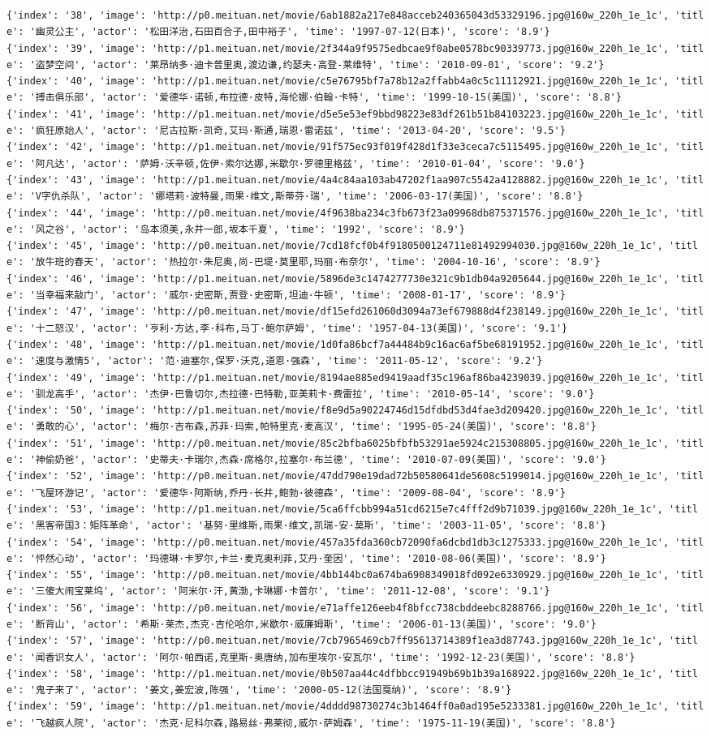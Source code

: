     {'index': '38', 'image': 'http://p0.meituan.net/movie/6ab1882a217e848acceb240365043d53329196.jpg@160w_220h_1e_1c', 'title': '幽灵公主', 'actor': '松田洋治,石田百合子,田中裕子', 'time': '1997-07-12(日本)', 'score': '8.9'}
    {'index': '39', 'image': 'http://p1.meituan.net/movie/2f344a9f9575edbcae9f0abe0578bc90339773.jpg@160w_220h_1e_1c', 'title': '盗梦空间', 'actor': '莱昂纳多·迪卡普里奥,渡边谦,约瑟夫·高登-莱维特', 'time': '2010-09-01', 'score': '9.2'}
    {'index': '40', 'image': 'http://p1.meituan.net/movie/c5e76795bf7a78b12a2ffabb4a0c5c11112921.jpg@160w_220h_1e_1c', 'title': '搏击俱乐部', 'actor': '爱德华·诺顿,布拉德·皮特,海伦娜·伯翰·卡特', 'time': '1999-10-15(美国)', 'score': '8.8'}
    {'index': '41', 'image': 'http://p1.meituan.net/movie/d5e5e53ef9bbd98223e83df261b51b84103223.jpg@160w_220h_1e_1c', 'title': '疯狂原始人', 'actor': '尼古拉斯·凯奇,艾玛·斯通,瑞恩·雷诺兹', 'time': '2013-04-20', 'score': '9.5'}
    {'index': '42', 'image': 'http://p1.meituan.net/movie/91f575ec93f019f428d1f33e3ceca7c5115495.jpg@160w_220h_1e_1c', 'title': '阿凡达', 'actor': '萨姆·沃辛顿,佐伊·索尔达娜,米歇尔·罗德里格兹', 'time': '2010-01-04', 'score': '9.0'}
    {'index': '43', 'image': 'http://p1.meituan.net/movie/4a4c84aa103ab47202f1aa907c5542a4128882.jpg@160w_220h_1e_1c', 'title': 'V字仇杀队', 'actor': '娜塔莉·波特曼,雨果·维文,斯蒂芬·瑞', 'time': '2006-03-17(美国)', 'score': '8.8'}
    {'index': '44', 'image': 'http://p0.meituan.net/movie/4f9638ba234c3fb673f23a09968db875371576.jpg@160w_220h_1e_1c', 'title': '风之谷', 'actor': '岛本须美,永井一郎,坂本千夏', 'time': '1992', 'score': '8.9'}
    {'index': '45', 'image': 'http://p0.meituan.net/movie/7cd18fcf0b4f9180500124711e81492994030.jpg@160w_220h_1e_1c', 'title': '放牛班的春天', 'actor': '热拉尔·朱尼奥,尚-巴堤·莫里耶,玛丽·布奈尔', 'time': '2004-10-16', 'score': '8.9'}
    {'index': '46', 'image': 'http://p1.meituan.net/movie/5896de3c1474277730e321c9b1db04a9205644.jpg@160w_220h_1e_1c', 'title': '当幸福来敲门', 'actor': '威尔·史密斯,贾登·史密斯,坦迪·牛顿', 'time': '2008-01-17', 'score': '8.9'}
    {'index': '47', 'image': 'http://p0.meituan.net/movie/df15efd261060d3094a73ef679888d4f238149.jpg@160w_220h_1e_1c', 'title': '十二怒汉', 'actor': '亨利·方达,李·科布,马丁·鲍尔萨姆', 'time': '1957-04-13(美国)', 'score': '9.1'}
    {'index': '48', 'image': 'http://p1.meituan.net/movie/1d0fa86bcf7a44484b9c16ac6af5be68191952.jpg@160w_220h_1e_1c', 'title': '速度与激情5', 'actor': '范·迪塞尔,保罗·沃克,道恩·强森', 'time': '2011-05-12', 'score': '9.2'}
    {'index': '49', 'image': 'http://p1.meituan.net/movie/8194ae885ed9419aadf35c196af86ba4239039.jpg@160w_220h_1e_1c', 'title': '驯龙高手', 'actor': '杰伊·巴鲁切尔,杰拉德·巴特勒,亚美莉卡·费雷拉', 'time': '2010-05-14', 'score': '9.0'}
    {'index': '50', 'image': 'http://p1.meituan.net/movie/f8e9d5a90224746d15dfdbd53d4fae3d209420.jpg@160w_220h_1e_1c', 'title': '勇敢的心', 'actor': '梅尔·吉布森,苏菲·玛索,帕特里克·麦高汉', 'time': '1995-05-24(美国)', 'score': '8.8'}
    {'index': '51', 'image': 'http://p0.meituan.net/movie/85c2bfba6025bfbfb53291ae5924c215308805.jpg@160w_220h_1e_1c', 'title': '神偷奶爸', 'actor': '史蒂夫·卡瑞尔,杰森·席格尔,拉塞尔·布兰德', 'time': '2010-07-09(美国)', 'score': '9.0'}
    {'index': '52', 'image': 'http://p0.meituan.net/movie/47dd790e19dad72b50580641de5608c5199014.jpg@160w_220h_1e_1c', 'title': '飞屋环游记', 'actor': '爱德华·阿斯纳,乔丹·长井,鲍勃·彼德森', 'time': '2009-08-04', 'score': '8.9'}
    {'index': '53', 'image': 'http://p1.meituan.net/movie/5ca6ffcbb994a51cd6215e7c4fff2d9b71039.jpg@160w_220h_1e_1c', 'title': '黑客帝国3：矩阵革命', 'actor': '基努·里维斯,雨果·维文,凯瑞-安·莫斯', 'time': '2003-11-05', 'score': '8.8'}
    {'index': '54', 'image': 'http://p0.meituan.net/movie/457a35fda360cb72090fa6dcbd1db3c1275333.jpg@160w_220h_1e_1c', 'title': '怦然心动', 'actor': '玛德琳·卡罗尔,卡兰·麦克奥利菲,艾丹·奎因', 'time': '2010-08-06(美国)', 'score': '8.9'}
    {'index': '55', 'image': 'http://p0.meituan.net/movie/4bb144bc0a674ba6908349018fd092e6330929.jpg@160w_220h_1e_1c', 'title': '三傻大闹宝莱坞', 'actor': '阿米尔·汗,黄渤,卡琳娜·卡普尔', 'time': '2011-12-08', 'score': '9.1'}
    {'index': '56', 'image': 'http://p0.meituan.net/movie/e71affe126eeb4f8bfcc738cbddeebc8288766.jpg@160w_220h_1e_1c', 'title': '断背山', 'actor': '希斯·莱杰,杰克·吉伦哈尔,米歇尔·威廉姆斯', 'time': '2006-01-13(美国)', 'score': '9.0'}
    {'index': '57', 'image': 'http://p0.meituan.net/movie/7cb7965469cb7ff95613714389f1ea3d87743.jpg@160w_220h_1e_1c', 'title': '闻香识女人', 'actor': '阿尔·帕西诺,克里斯·奥唐纳,加布里埃尔·安瓦尔', 'time': '1992-12-23(美国)', 'score': '8.8'}
    {'index': '58', 'image': 'http://p1.meituan.net/movie/0b507aa44c4dfbbcc91949b69b1b39a168922.jpg@160w_220h_1e_1c', 'title': '鬼子来了', 'actor': '姜文,姜宏波,陈强', 'time': '2000-05-12(法国戛纳)', 'score': '8.9'}
    {'index': '59', 'image': 'http://p1.meituan.net/movie/4dddd98730274c3b1464ff0a0ad195e5233381.jpg@160w_220h_1e_1c', 'title': '飞越疯人院', 'actor': '杰克·尼科尔森,路易丝·弗莱彻,威尔·萨姆森', 'time': '1975-11-19(美国)', 'score': '8.8'}